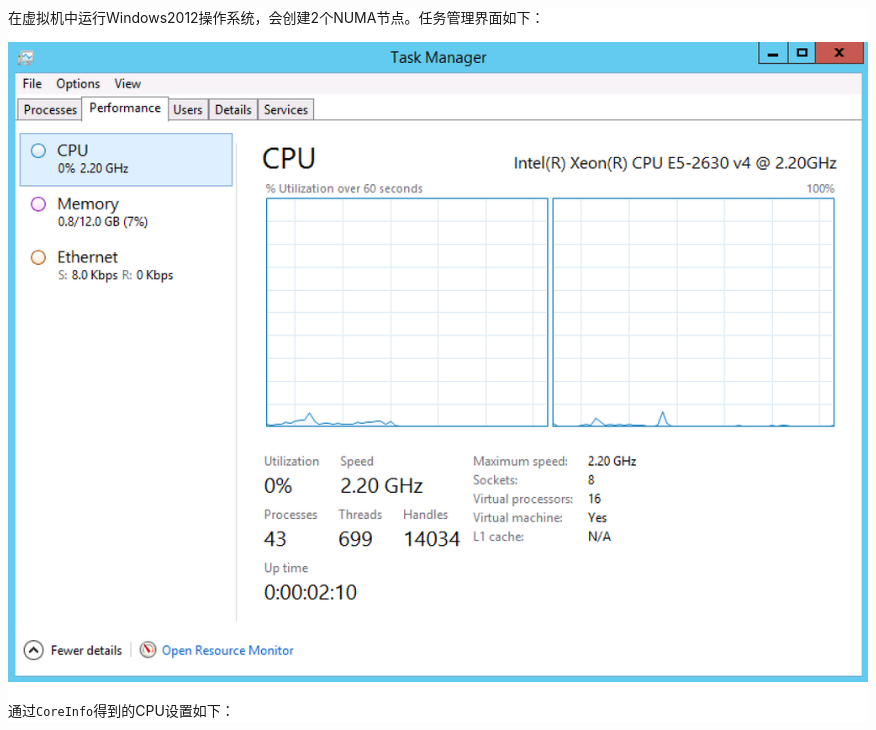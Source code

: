 在虚拟机中运行Windows2012操作系统，会创建2个NUMA节点。任务管理界面如下：

![ESXi6.5-2-CPS-TaskManager](/img/in-post/NUMA-Technology/15-ESXi6.5-2-CPS-TaskManager.png)

通过`CoreInfo`得到的CPU设置如下：
